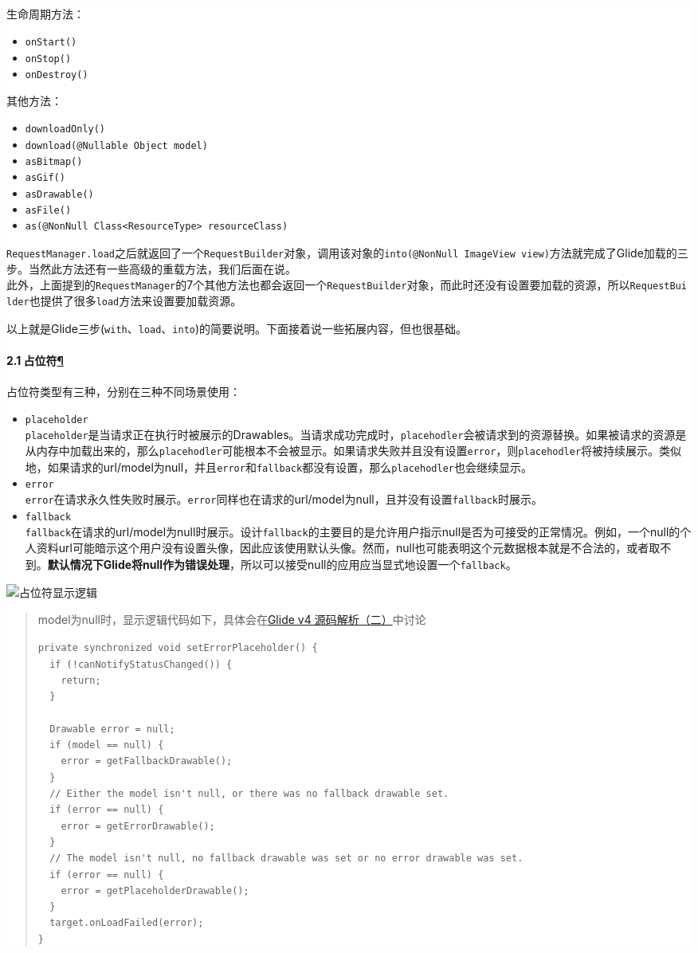 生命周期方法：

* `onStart()`
* `onStop()`
* `onDestroy()`

其他方法：

* `downloadOnly()`
* `download(@Nullable Object model)`
* `asBitmap()`
* `asGif()`
* `asDrawable()`
* `asFile()`
* `as(@NonNull Class<ResourceType> resourceClass)`

`RequestManager.load`之后就返回了一个`RequestBuilder`对象，调用该对象的`into(@NonNull ImageView view)`方法就完成了Glide加载的三步。当然此方法还有一些高级的重载方法，我们后面在说。\
此外，上面提到的`RequestManager`的7个其他方法也都会返回一个`RequestBuilder`对象，而此时还没有设置要加载的资源，所以`RequestBuilder`也提供了很多`load`方法来设置要加载资源。

以上就是Glide三步(`with`、`load`、`into`)的简要说明。下面接着说一些拓展内容，但也很基础。

#### 2.1 占位符[¶](https://blog.yorek.xyz/android/3rd-library/glide1/#21) <a href="#21" id="21"></a>

占位符类型有三种，分别在三种不同场景使用：

* `placeholder`\
  `placeholder`是当请求正在执行时被展示的Drawables。当请求成功完成时，`placehodler`会被请求到的资源替换。如果被请求的资源是从内存中加载出来的，那么`placehodler`可能根本不会被显示。如果请求失败并且没有设置`error`，则`placehodler`将被持续展示。类似地，如果请求的url/model为null，并且`error`和`fallback`都没有设置，那么`placehodler`也会继续显示。
* `error`\
  `error`在请求永久性失败时展示。`error`同样也在请求的url/model为null，且并没有设置`fallback`时展示。
* `fallback`\
  `fallback`在请求的url/model为null时展示。设计`fallback`的主要目的是允许用户指示null是否为可接受的正常情况。例如，一个null的个人资料url可能暗示这个用户没有设置头像，因此应该使用默认头像。然而，null也可能表明这个元数据根本就是不合法的，或者取不到。**默认情况下Glide将null作为错误处理**，所以可以接受null的应用应当显式地设置一个`fallback`。

![](https://blog.yorek.xyz/assets/images/android/glide-placeholders-show-logic.png)占位符显示逻辑

> model为null时，显示逻辑代码如下，具体会在[Glide v4 源码解析（二）](https://blog.yorek.xyz/android/3rd-library/glide2/#32-requestmanagertrack)中讨论
>
> ```
> private synchronized void setErrorPlaceholder() {
>   if (!canNotifyStatusChanged()) {
>     return;
>   }
>
>   Drawable error = null;
>   if (model == null) {
>     error = getFallbackDrawable();
>   }
>   // Either the model isn't null, or there was no fallback drawable set.
>   if (error == null) {
>     error = getErrorDrawable();
>   }
>   // The model isn't null, no fallback drawable was set or no error drawable was set.
>   if (error == null) {
>     error = getPlaceholderDrawable();
>   }
>   target.onLoadFailed(error);
> }
> ```
